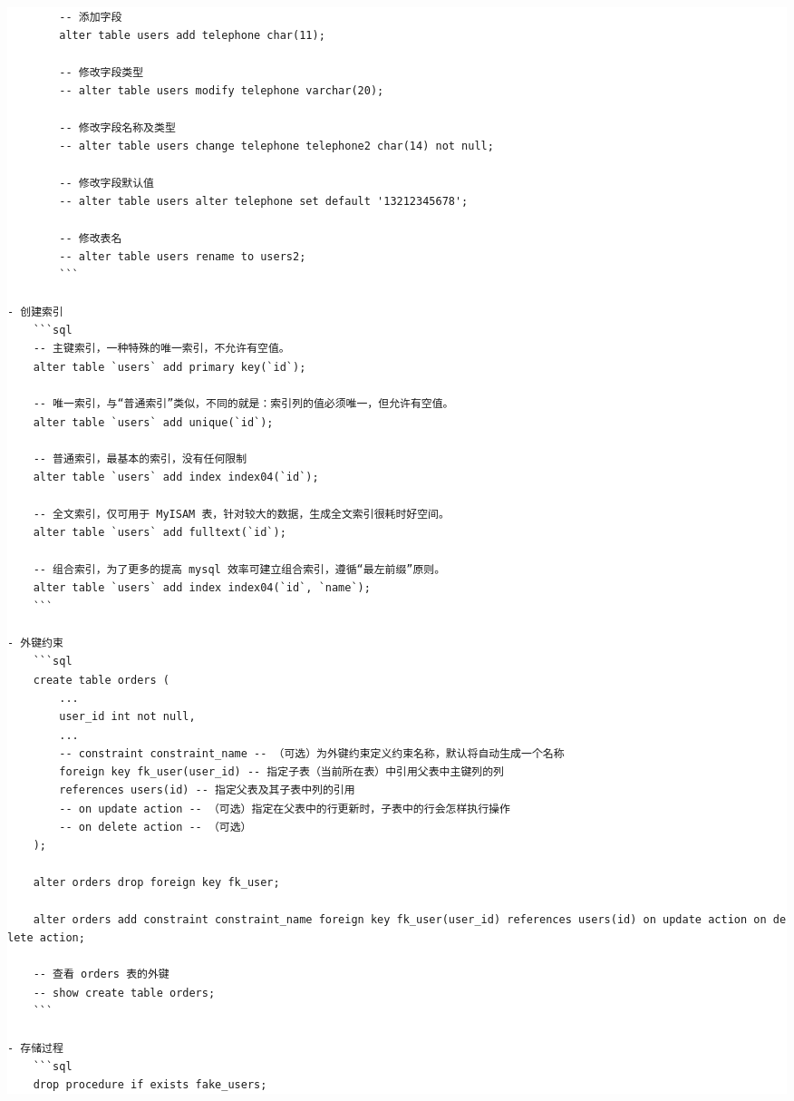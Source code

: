             -- 添加字段
            alter table users add telephone char(11);
            
            -- 修改字段类型
            -- alter table users modify telephone varchar(20);

            -- 修改字段名称及类型
            -- alter table users change telephone telephone2 char(14) not null;

            -- 修改字段默认值
            -- alter table users alter telephone set default '13212345678';

            -- 修改表名
            -- alter table users rename to users2;
            ```

    - 创建索引
        ```sql
        -- 主键索引，一种特殊的唯一索引，不允许有空值。
        alter table `users` add primary key(`id`);

        -- 唯一索引，与“普通索引”类似，不同的就是：索引列的值必须唯一，但允许有空值。
        alter table `users` add unique(`id`);
        
        -- 普通索引，最基本的索引，没有任何限制
        alter table `users` add index index04(`id`);
        
        -- 全文索引，仅可用于 MyISAM 表，针对较大的数据，生成全文索引很耗时好空间。
        alter table `users` add fulltext(`id`);
        
        -- 组合索引，为了更多的提高 mysql 效率可建立组合索引，遵循“最左前缀”原则。
        alter table `users` add index index04(`id`, `name`);
        ```

    - 外键约束
        ```sql
        create table orders (
            ...
            user_id int not null,
            ...
            -- constraint constraint_name -- （可选）为外键约束定义约束名称，默认将自动生成一个名称
            foreign key fk_user(user_id) -- 指定子表（当前所在表）中引用父表中主键列的列
            references users(id) -- 指定父表及其子表中列的引用
            -- on update action -- （可选）指定在父表中的行更新时，子表中的行会怎样执行操作
            -- on delete action -- （可选）
        );

        alter orders drop foreign key fk_user;

        alter orders add constraint constraint_name foreign key fk_user(user_id) references users(id) on update action on delete action;

        -- 查看 orders 表的外键
        -- show create table orders;
        ```

    - 存储过程
        ```sql
        drop procedure if exists fake_users;
